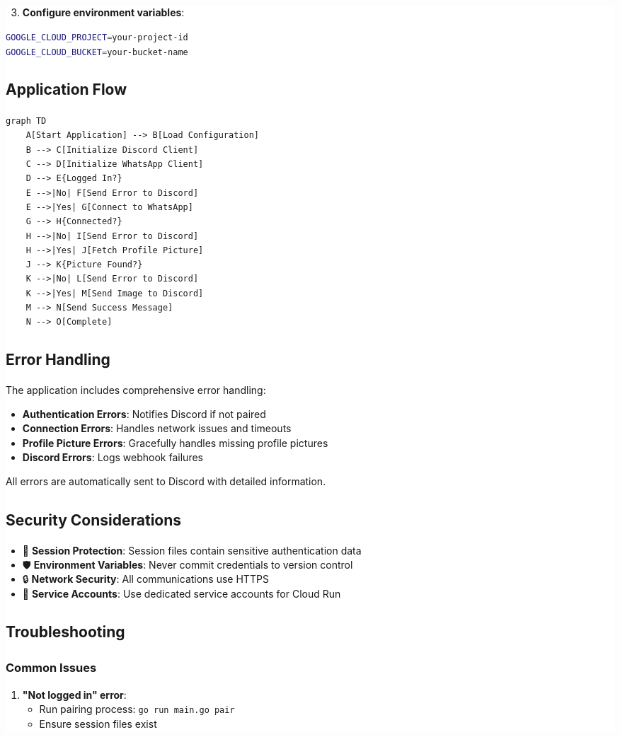 3. **Configure environment variables**:
```bash
GOOGLE_CLOUD_PROJECT=your-project-id
GOOGLE_CLOUD_BUCKET=your-bucket-name
```

## Application Flow

```mermaid
graph TD
    A[Start Application] --> B[Load Configuration]
    B --> C[Initialize Discord Client]
    C --> D[Initialize WhatsApp Client]
    D --> E{Logged In?}
    E -->|No| F[Send Error to Discord]
    E -->|Yes| G[Connect to WhatsApp]
    G --> H{Connected?}
    H -->|No| I[Send Error to Discord]
    H -->|Yes| J[Fetch Profile Picture]
    J --> K{Picture Found?}
    K -->|No| L[Send Error to Discord]
    K -->|Yes| M[Send Image to Discord]
    M --> N[Send Success Message]
    N --> O[Complete]
```

## Error Handling

The application includes comprehensive error handling:

- **Authentication Errors**: Notifies Discord if not paired
- **Connection Errors**: Handles network issues and timeouts
- **Profile Picture Errors**: Gracefully handles missing profile pictures
- **Discord Errors**: Logs webhook failures

All errors are automatically sent to Discord with detailed information.

## Security Considerations

- 🔐 **Session Protection**: Session files contain sensitive authentication data
- 🛡️ **Environment Variables**: Never commit credentials to version control
- 🔒 **Network Security**: All communications use HTTPS
- 👤 **Service Accounts**: Use dedicated service accounts for Cloud Run

## Troubleshooting

### Common Issues

1. **"Not logged in" error**:
   - Run pairing process: `go run main.go pair`
   - Ensure session files exist
